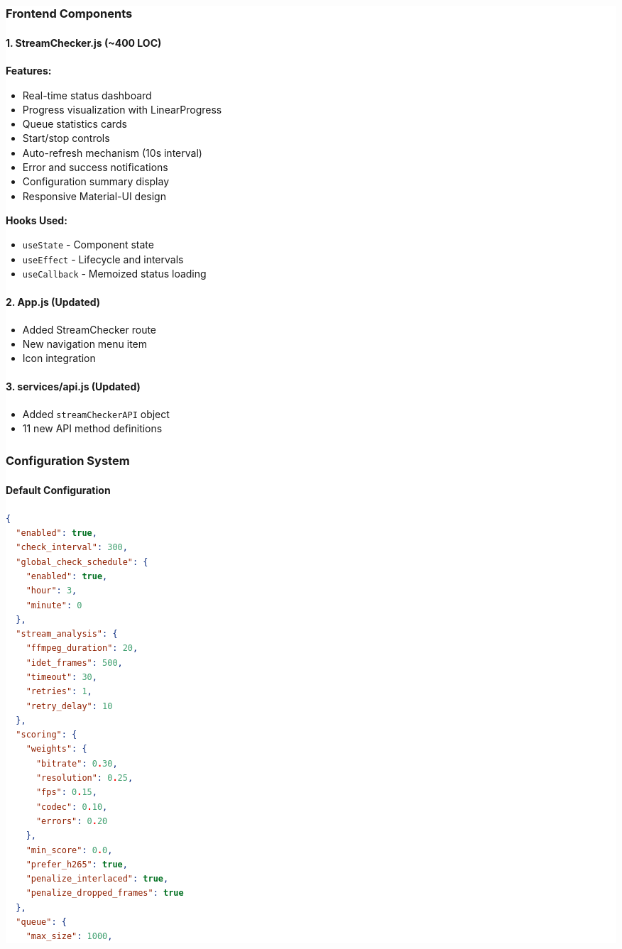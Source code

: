 ```
```

### Frontend Components

#### 1. StreamChecker.js (~400 LOC)
**Features:**
- Real-time status dashboard
- Progress visualization with LinearProgress
- Queue statistics cards
- Start/stop controls
- Auto-refresh mechanism (10s interval)
- Error and success notifications
- Configuration summary display
- Responsive Material-UI design

**Hooks Used:**
- `useState` - Component state
- `useEffect` - Lifecycle and intervals
- `useCallback` - Memoized status loading

#### 2. App.js (Updated)
- Added StreamChecker route
- New navigation menu item
- Icon integration

#### 3. services/api.js (Updated)
- Added `streamCheckerAPI` object
- 11 new API method definitions

### Configuration System

#### Default Configuration
```json
{
  "enabled": true,
  "check_interval": 300,
  "global_check_schedule": {
    "enabled": true,
    "hour": 3,
    "minute": 0
  },
  "stream_analysis": {
    "ffmpeg_duration": 20,
    "idet_frames": 500,
    "timeout": 30,
    "retries": 1,
    "retry_delay": 10
  },
  "scoring": {
    "weights": {
      "bitrate": 0.30,
      "resolution": 0.25,
      "fps": 0.15,
      "codec": 0.10,
      "errors": 0.20
    },
    "min_score": 0.0,
    "prefer_h265": true,
    "penalize_interlaced": true,
    "penalize_dropped_frames": true
  },
  "queue": {
    "max_size": 1000,
```